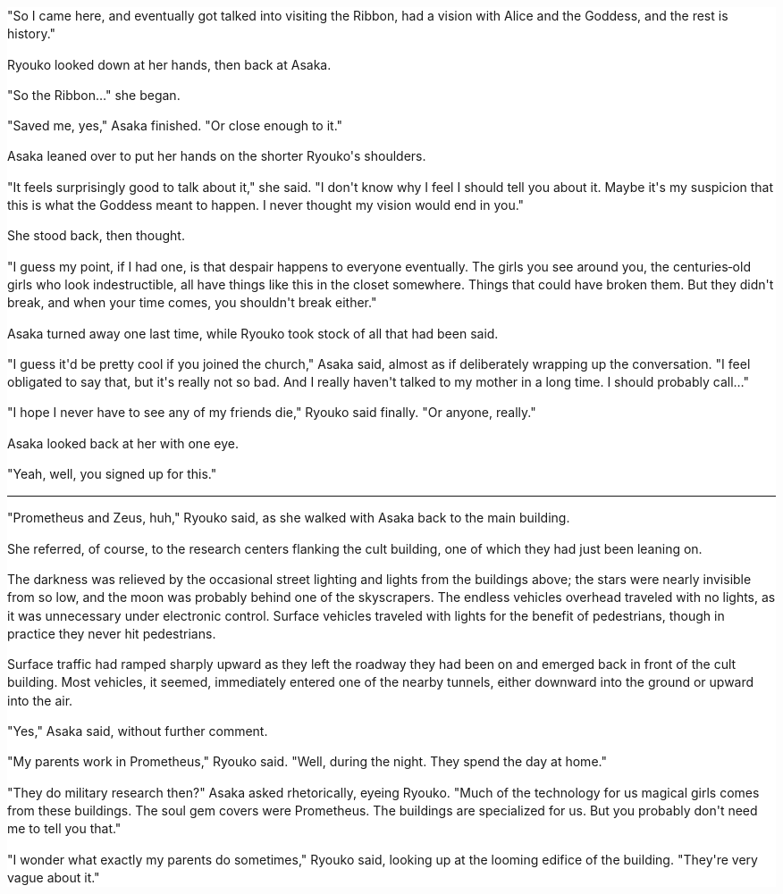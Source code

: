 "So I came here, and eventually got talked into visiting the Ribbon, had a vision with Alice and the Goddess, and the rest is history."

Ryouko looked down at her hands, then back at Asaka.

"So the Ribbon…" she began.

"Saved me, yes," Asaka finished. "Or close enough to it."

Asaka leaned over to put her hands on the shorter Ryouko's shoulders.

"It feels surprisingly good to talk about it," she said. "I don't know why I feel I should tell you about it. Maybe it's my suspicion that this is what the Goddess meant to happen. I never thought my vision would end in you."

She stood back, then thought.

"I guess my point, if I had one, is that despair happens to everyone eventually. The girls you see around you, the centuries‐old girls who look indestructible, all have things like this in the closet somewhere. Things that could have broken them. But they didn't break, and when your time comes, you shouldn't break either."

Asaka turned away one last time, while Ryouko took stock of all that had been said.

"I guess it'd be pretty cool if you joined the church," Asaka said, almost as if deliberately wrapping up the conversation. "I feel obligated to say that, but it's really not so bad. And I really haven't talked to my mother in a long time. I should probably call…"

"I hope I never have to see any of my friends die," Ryouko said finally. "Or anyone, really."

Asaka looked back at her with one eye.

"Yeah, well, you signed up for this."

***

"Prometheus and Zeus, huh," Ryouko said, as she walked with Asaka back to the main building.

She referred, of course, to the research centers flanking the cult building, one of which they had just been leaning on.

The darkness was relieved by the occasional street lighting and lights from the buildings above; the stars were nearly invisible from so low, and the moon was probably behind one of the skyscrapers. The endless vehicles overhead traveled with no lights, as it was unnecessary under electronic control. Surface vehicles traveled with lights for the benefit of pedestrians, though in practice they never hit pedestrians.

Surface traffic had ramped sharply upward as they left the roadway they had been on and emerged back in front of the cult building. Most vehicles, it seemed, immediately entered one of the nearby tunnels, either downward into the ground or upward into the air.

"Yes," Asaka said, without further comment.

"My parents work in Prometheus," Ryouko said. "Well, during the night. They spend the day at home."

"They do military research then?" Asaka asked rhetorically, eyeing Ryouko. "Much of the technology for us magical girls comes from these buildings. The soul gem covers were Prometheus. The buildings are specialized for us. But you probably don't need me to tell you that."

"I wonder what exactly my parents do sometimes," Ryouko said, looking up at the looming edifice of the building. "They're very vague about it."
